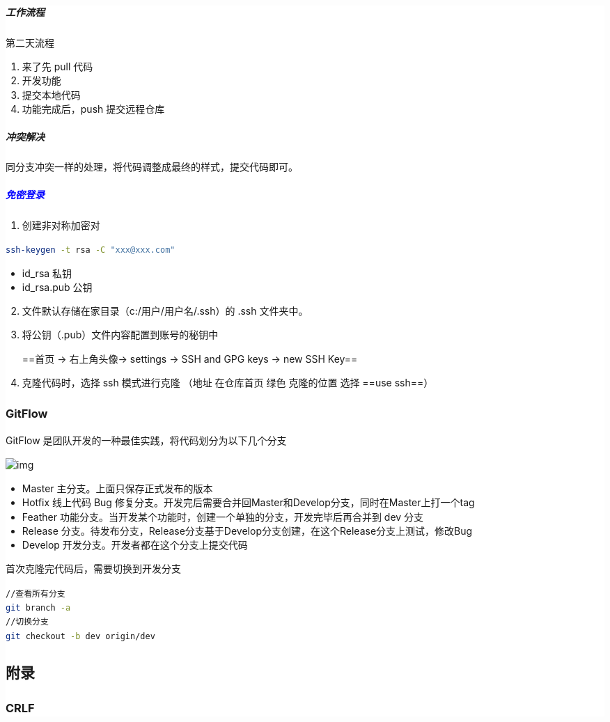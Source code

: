 ##### 工作流程

第二天流程

1. 来了先 pull 代码
2. 开发功能
3. 提交本地代码
4. 功能完成后，push 提交远程仓库 

##### 冲突解决

同分支冲突一样的处理，将代码调整成最终的样式，提交代码即可。

##### <span style='color:blue'>免密登录</span>

1. 创建非对称加密对

```sh
ssh-keygen -t rsa -C "xxx@xxx.com"
```

* id_rsa 私钥
* id_rsa.pub 公钥

2. 文件默认存储在家目录（c:/用户/用户名/.ssh）的 .ssh 文件夹中。

3. 将公钥（.pub）文件内容配置到账号的秘钥中

   ==首页 -> 右上角头像-> settings -> SSH and GPG keys -> new SSH Key==

4. 克隆代码时，选择 ssh 模式进行克隆 （地址 在仓库首页 绿色 克隆的位置 选择 ==use ssh==）


### GitFlow

GitFlow 是团队开发的一种最佳实践，将代码划分为以下几个分支

![img](assets/o_git-workflow-release-cycle-4maintenance.png)

- Master 主分支。上面只保存正式发布的版本
- Hotfix  线上代码 Bug 修复分支。开发完后需要合并回Master和Develop分支，同时在Master上打一个tag
- Feather 功能分支。当开发某个功能时，创建一个单独的分支，开发完毕后再合并到 dev 分支
- Release 分支。待发布分支，Release分支基于Develop分支创建，在这个Release分支上测试，修改Bug
- Develop 开发分支。开发者都在这个分支上提交代码

首次克隆完代码后，需要切换到开发分支

```sh
//查看所有分支
git branch -a
//切换分支
git checkout -b dev origin/dev
```

## 附录

### CRLF
